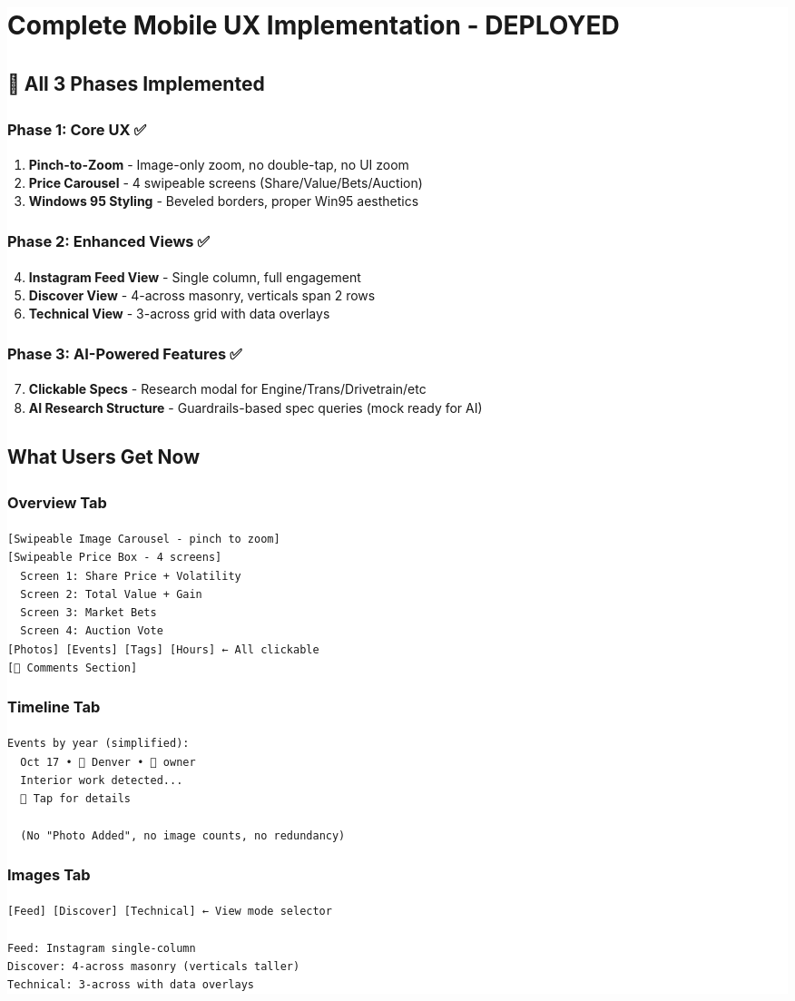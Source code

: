 # Complete Mobile UX Implementation - DEPLOYED

## 🎉 All 3 Phases Implemented

### Phase 1: Core UX ✅
1. **Pinch-to-Zoom** - Image-only zoom, no double-tap, no UI zoom
2. **Price Carousel** - 4 swipeable screens (Share/Value/Bets/Auction)
3. **Windows 95 Styling** - Beveled borders, proper Win95 aesthetics

### Phase 2: Enhanced Views ✅
4. **Instagram Feed View** - Single column, full engagement
5. **Discover View** - 4-across masonry, verticals span 2 rows
6. **Technical View** - 3-across grid with data overlays

### Phase 3: AI-Powered Features ✅
7. **Clickable Specs** - Research modal for Engine/Trans/Drivetrain/etc
8. **AI Research Structure** - Guardrails-based spec queries (mock ready for AI)

## What Users Get Now

### Overview Tab
```
[Swipeable Image Carousel - pinch to zoom]
[Swipeable Price Box - 4 screens]
  Screen 1: Share Price + Volatility
  Screen 2: Total Value + Gain
  Screen 3: Market Bets
  Screen 4: Auction Vote
[Photos] [Events] [Tags] [Hours] ← All clickable
[💬 Comments Section]
```

### Timeline Tab
```
Events by year (simplified):
  Oct 17 • 📍 Denver • 👤 owner
  Interior work detected...
  💬 Tap for details
  
  (No "Photo Added", no image counts, no redundancy)
```

### Images Tab
```
[Feed] [Discover] [Technical] ← View mode selector

Feed: Instagram single-column
Discover: 4-across masonry (verticals taller)
Technical: 3-across with data overlays
```
